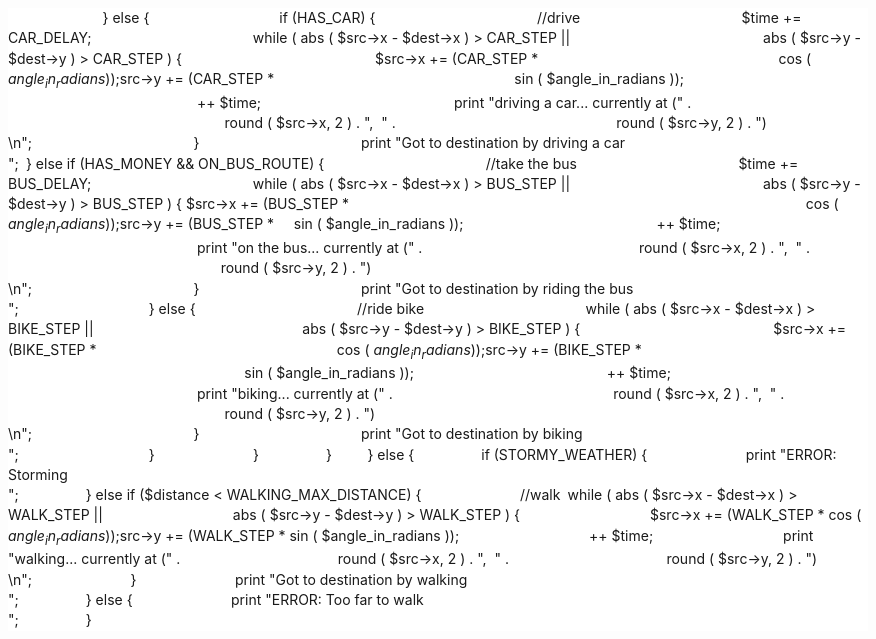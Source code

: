                         } else {
                                if (HAS_CAR) {
                                        //drive
                                        $time += CAR_DELAY;
                                        while ( abs ( $src->x - $dest->x ) > CAR_STEP ||
                                                abs ( $src->y - $dest->y ) > CAR_STEP ) {
                                                $src->x += (CAR_STEP *
                                                            cos ( $angle_in_radians ));
                                                $src->y += (CAR_STEP *
                                                            sin ( $angle_in_radians ));
                                                ++ $time;
                                                print "driving a car... currently at (" .    
                                                       round ( $src->x, 2 ) . ",  " .
                                                       round ( $src->y, 2 ) . ")<br/>\n";
                                        }
                                        print "Got to destination by driving a car<br/>";` `} else if (HAS_MONEY && ON_BUS_ROUTE) {
                                        //take the bus
                                        $time += BUS_DELAY;
                                        while ( abs ( $src->x - $dest->x ) > BUS_STEP ||
                                                abs ( $src->y - $dest->y ) > BUS_STEP ) {
$src->x += (BUS_STEP *                                                                                                       
            cos ( $angle_in_radians ));
                                                $src->y += (BUS_STEP *
    sin ( $angle_in_radians ));
                                                ++ $time;
                                                print "on the bus... currently at (" .
                                                      round ( $src->x, 2 ) . ",  " .
                                                      round ( $src->y, 2 ) . ")<br/>\n";
                                        }
                                        print "Got to destination by riding the bus<br/>";
                                } else {
                                        //ride bike
                                        while ( abs ( $src->x - $dest->x ) > BIKE_STEP ||    
                                                abs ( $src->y - $dest->y ) > BIKE_STEP ) {
                                                $src->x += (BIKE_STEP *
                                                            cos ( $angle_in_radians ));
                                                $src->y += (BIKE_STEP *
                                                            sin ( $angle_in_radians ));
                                                ++ $time;
                                                print "biking... currently at (" .
                                                       round ( $src->x, 2 ) . ",  " .
                                                       round ( $src->y, 2 ) . ")<br/>\n";
                                        }
                                        print "Got to destination by biking<br/>";
                                }
                        }
                }
        } else {
                if (STORMY_WEATHER) {
                        print "ERROR: Storming<br/>";
                } else if ($distance < WALKING_MAX_DISTANCE) {
                        //walk` `while ( abs ( $src->x - $dest->x ) > WALK_STEP ||
                                abs ( $src->y - $dest->y ) > WALK_STEP ) {
                                $src->x += (WALK_STEP * cos ( $angle_in_radians ));
                                $src->y += (WALK_STEP * sin ( $angle_in_radians ));
                                ++ $time;
                                print "walking... currently at (" .
                                       round ( $src->x, 2 ) . ",  " .
                                       round ( $src->y, 2 ) . ")<br/>\n";
                        }
                        print "Got to destination by walking<br/>";
                } else {
                        print "ERROR: Too far to walk<br/>";
                }